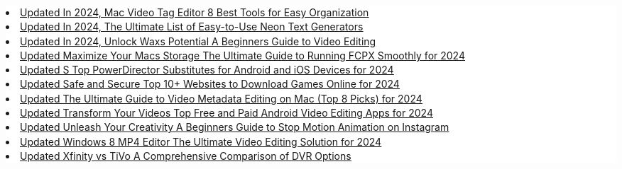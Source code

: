 <li><a href="https://ai-video-tools.techidaily.com/updated-in-2024-mac-video-tag-editor-8-best-tools-for-easy-organization/"><u>Updated In 2024, Mac Video Tag Editor 8 Best Tools for Easy Organization</u></a></li>
<li><a href="https://ai-video-tools.techidaily.com/updated-in-2024-the-ultimate-list-of-easy-to-use-neon-text-generators/"><u>Updated In 2024, The Ultimate List of Easy-to-Use Neon Text Generators</u></a></li>
<li><a href="https://ai-video-tools.techidaily.com/updated-in-2024-unlock-waxs-potential-a-beginners-guide-to-video-editing/"><u>Updated In 2024, Unlock Waxs Potential A Beginners Guide to Video Editing</u></a></li>
<li><a href="https://ai-video-tools.techidaily.com/updated-maximize-your-macs-storage-the-ultimate-guide-to-running-fcpx-smoothly-for-2024/"><u>Updated Maximize Your Macs Storage The Ultimate Guide to Running FCPX Smoothly for 2024</u></a></li>
<li><a href="https://ai-video-tools.techidaily.com/updated-s-top-powerdirector-substitutes-for-android-and-ios-devices-for-2024/"><u>Updated S Top PowerDirector Substitutes for Android and iOS Devices for 2024</u></a></li>
<li><a href="https://ai-video-tools.techidaily.com/updated-safe-and-secure-top-10plus-websites-to-download-games-online-for-2024/"><u>Updated Safe and Secure Top 10+ Websites to Download Games Online for 2024</u></a></li>
<li><a href="https://ai-video-tools.techidaily.com/updated-the-ultimate-guide-to-video-metadata-editing-on-mac-top-8-picks-for-2024/"><u>Updated The Ultimate Guide to Video Metadata Editing on Mac (Top 8 Picks) for 2024</u></a></li>
<li><a href="https://ai-video-tools.techidaily.com/updated-transform-your-videos-top-free-and-paid-android-video-editing-apps-for-2024/"><u>Updated Transform Your Videos Top Free and Paid Android Video Editing Apps for 2024</u></a></li>
<li><a href="https://ai-video-tools.techidaily.com/updated-unleash-your-creativity-a-beginners-guide-to-stop-motion-animation-on-instagram/"><u>Updated Unleash Your Creativity A Beginners Guide to Stop Motion Animation on Instagram</u></a></li>
<li><a href="https://ai-video-tools.techidaily.com/updated-windows-8-mp4-editor-the-ultimate-video-editing-solution-for-2024/"><u>Updated Windows 8 MP4 Editor The Ultimate Video Editing Solution for 2024</u></a></li>
<li><a href="https://ai-video-tools.techidaily.com/updated-xfinity-vs-tivo-a-comprehensive-comparison-of-dvr-options/"><u>Updated Xfinity vs TiVo A Comprehensive Comparison of DVR Options</u></a></li>
</ul></div>

<ins class="adsbygoogle"
      style="display:block"
      data-ad-client="ca-pub-7571918770474297"
      data-ad-slot="8358498916"
      data-ad-format="auto"
      data-full-width-responsive="true"></ins>